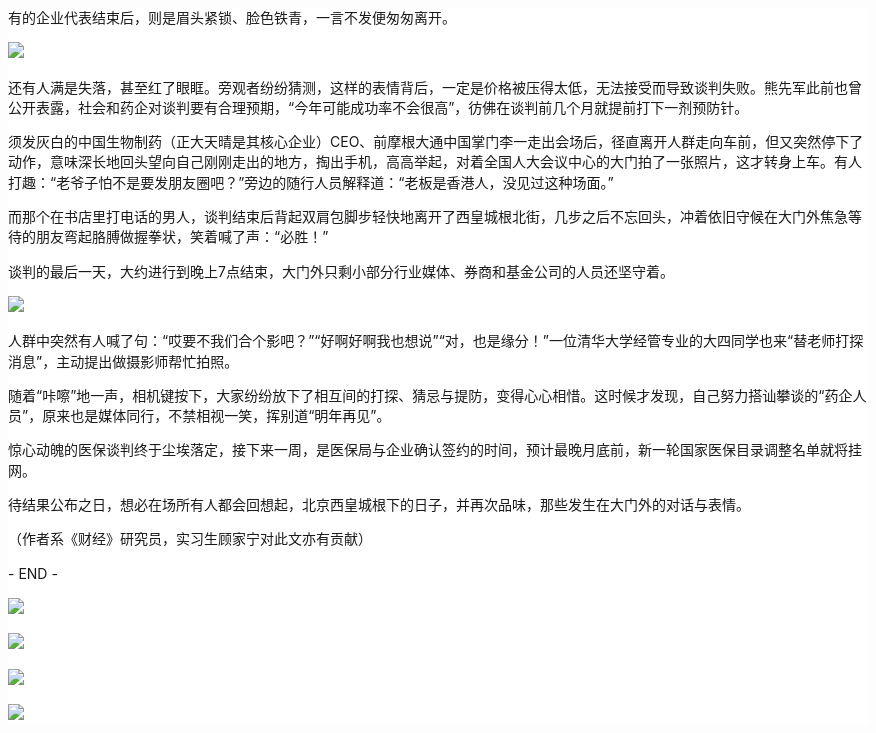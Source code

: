 
有的企业代表结束后，则是眉头紧锁、脸色铁青，一言不发便匆匆离开。

  

![](https://images.weserv.nl/?url=https%3A//mmbiz.qpic.cn/mmbiz_jpg/Rl03ia7lymKrXJMnR4MPbgN19iaic2g5JneWW0uo7T4Eh1FCQyxnYjYKZicZh2cDbicic2SVXy54fwSSf4Ztb0ubJCPQ/640%3Fwx_fmt%3Djpeg)

  

还有人满是失落，甚至红了眼眶。旁观者纷纷猜测，这样的表情背后，一定是价格被压得太低，无法接受而导致谈判失败。熊先军此前也曾公开表露，社会和药企对谈判要有合理预期，“今年可能成功率不会很高”，彷佛在谈判前几个月就提前打下一剂预防针。

  

须发灰白的中国生物制药（正大天晴是其核心企业）CEO、前摩根大通中国掌门李一走出会场后，径直离开人群走向车前，但又突然停下了动作，意味深长地回头望向自己刚刚走出的地方，掏出手机，高高举起，对着全国人大会议中心的大门拍了一张照片，这才转身上车。有人打趣：“老爷子怕不是要发朋友圈吧？”旁边的随行人员解释道：“老板是香港人，没见过这种场面。”

  

而那个在书店里打电话的男人，谈判结束后背起双肩包脚步轻快地离开了西皇城根北街，几步之后不忘回头，冲着依旧守候在大门外焦急等待的朋友弯起胳膊做握拳状，笑着喊了声：“必胜！”

  

谈判的最后一天，大约进行到晚上7点结束，大门外只剩小部分行业媒体、券商和基金公司的人员还坚守着。

![](https://images.weserv.nl/?url=https%3A//mmbiz.qpic.cn/mmbiz_jpg/Rl03ia7lymKrXJMnR4MPbgN19iaic2g5JnexZKAIPDwce36Q6B77LibwdnK9WpwicRaylyKICNaAibX5Pfxw9zPPghicw/640%3Fwx_fmt%3Djpeg)

  

人群中突然有人喊了句：“哎要不我们合个影吧？”“好啊好啊我也想说”“对，也是缘分！”一位清华大学经管专业的大四同学也来“替老师打探消息”，主动提出做摄影师帮忙拍照。

  

随着“咔嚓”地一声，相机键按下，大家纷纷放下了相互间的打探、猜忌与提防，变得心心相惜。这时候才发现，自己努力搭讪攀谈的“药企人员”，原来也是媒体同行，不禁相视一笑，挥别道“明年再见”。

  

惊心动魄的医保谈判终于尘埃落定，接下来一周，是医保局与企业确认签约的时间，预计最晚月底前，新一轮国家医保目录调整名单就将挂网。

  

待结果公布之日，想必在场所有人都会回想起，北京西皇城根下的日子，并再次品味，那些发生在大门外的对话与表情。

  

（作者系《财经》研究员，实习生顾家宁对此文亦有贡献）

\- END -

  

![](https://images.weserv.nl/?url=https%3A//mmbiz.qpic.cn/mmbiz_gif/Rl03ia7lymKo00v94XicWob2qYicRXoRgR0471iaFG4GXDDZoK3FVicpL9ibzLKWdSJLkAAic2u2hY9MTpEUqMWf2YxFg/640%3Fwx_fmt%3Dgif)

[![](https://images.weserv.nl/?url=https%3A//mmbiz.qpic.cn/mmbiz_png/Rl03ia7lymKrdJxkEHWdZSuQyQJ0EibYVoKBJ8CMsvJ3HlbszaoFep6CgNqiamTcPUSLnEMkIDoVZ6AqibYdxvQ1icg/640%3Fwx_fmt%3Dpng)](http://mp.weixin.qq.com/s?__biz=MzI3NDgwNTEzMw==&mid=2247484915&idx=1&sn=4bc1beeab36799876b0d4a3770938e5c&chksm=eb0f3d11dc78b40784b3381571d3fe608a09fccae6d2ad5bd202310d034c2afd0dec1f0f15d0&scene=21#wechat_redirect)

[![](https://images.weserv.nl/?url=https%3A//mmbiz.qpic.cn/mmbiz_png/Rl03ia7lymKrdJxkEHWdZSuQyQJ0EibYVo1wCHf9Gzt8NWfKXSxibA9UvTiccBEibhLibogw2ic19ibrGERBfJIIrycoaw/640%3Fwx_fmt%3Dpng)](http://mp.weixin.qq.com/s?__biz=MzI3NDgwNTEzMw==&mid=2247484930&idx=1&sn=6066eb85fe55c65d2fc57f7ab8ab325f&chksm=eb0f3ee0dc78b7f6610efcb55c56258e3c74eebece91b56e5a48d2ff6c7f73c65362cfa12a22&scene=21#wechat_redirect)

[![](https://images.weserv.nl/?url=https%3A//mmbiz.qpic.cn/mmbiz_png/Rl03ia7lymKq7AX2ibhiapuIu6TgoiasNzqmfmSDPAT24OdFQyuZxMLhq16mAnyvrZocZ9S4XkOc77Fb0scic0BazFA/640%3Fwx_fmt%3Dpng)](http://mp.weixin.qq.com/s?__biz=MzI3NDgwNTEzMw==&mid=2247484403&idx=1&sn=6f7a2c02df003bfb1b83fb3e3c1e59a9&chksm=eb0f3b11dc78b207b0fc7b7872ced614307de7a4cad497382f383450822cb115e674326d1bf6&scene=21#wechat_redirect)
